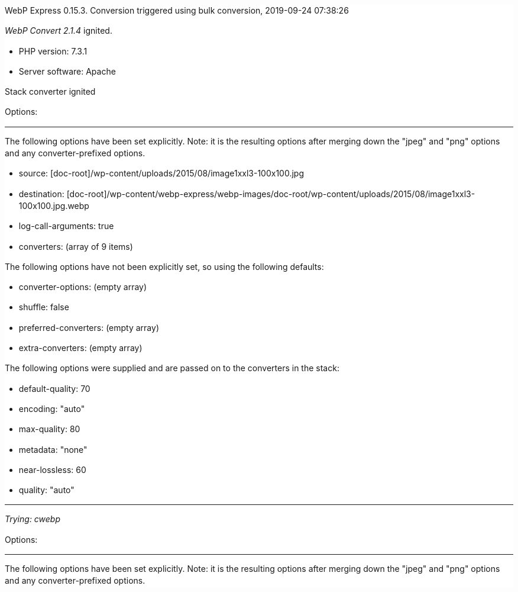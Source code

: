 WebP Express 0.15.3. Conversion triggered using bulk conversion, 2019-09-24 07:38:26


*WebP Convert 2.1.4*  ignited.

- PHP version: 7.3.1

- Server software: Apache


Stack converter ignited


Options:

------------

The following options have been set explicitly. Note: it is the resulting options after merging down the "jpeg" and "png" options and any converter-prefixed options.

- source: [doc-root]/wp-content/uploads/2015/08/image1xxl3-100x100.jpg

- destination: [doc-root]/wp-content/webp-express/webp-images/doc-root/wp-content/uploads/2015/08/image1xxl3-100x100.jpg.webp

- log-call-arguments: true

- converters: (array of 9 items)


The following options have not been explicitly set, so using the following defaults:

- converter-options: (empty array)

- shuffle: false

- preferred-converters: (empty array)

- extra-converters: (empty array)


The following options were supplied and are passed on to the converters in the stack:

- default-quality: 70

- encoding: "auto"

- max-quality: 80

- metadata: "none"

- near-lossless: 60

- quality: "auto"

------------



*Trying: cwebp* 


Options:

------------

The following options have been set explicitly. Note: it is the resulting options after merging down the "jpeg" and "png" options and any converter-prefixed options.
